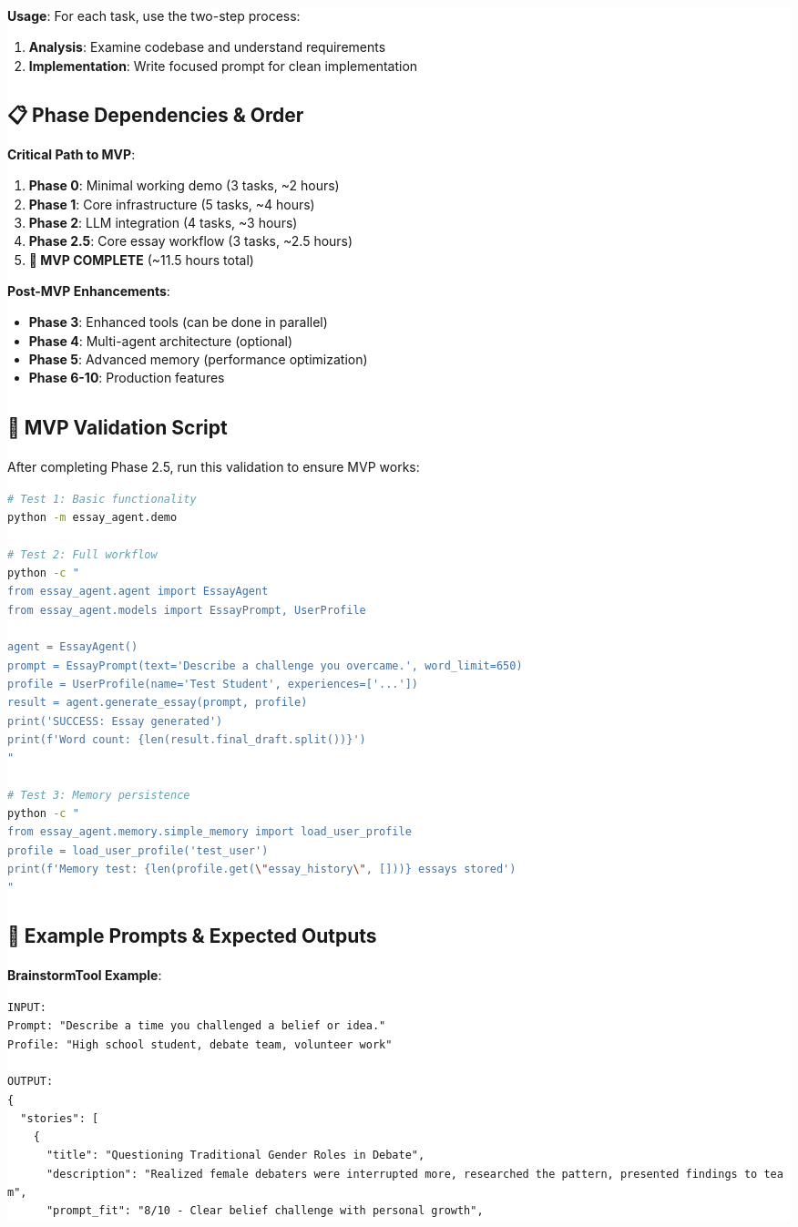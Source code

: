 
**Usage**: For each task, use the two-step process:
1. **Analysis**: Examine codebase and understand requirements
2. **Implementation**: Write focused prompt for clean implementation

## 📋 Phase Dependencies & Order

**Critical Path to MVP**:
1. **Phase 0**: Minimal working demo (3 tasks, ~2 hours)
2. **Phase 1**: Core infrastructure (5 tasks, ~4 hours)  
3. **Phase 2**: LLM integration (4 tasks, ~3 hours)
4. **Phase 2.5**: Core essay workflow (3 tasks, ~2.5 hours)
5. **🎯 MVP COMPLETE** (~11.5 hours total)

**Post-MVP Enhancements**:
- **Phase 3**: Enhanced tools (can be done in parallel)
- **Phase 4**: Multi-agent architecture (optional)
- **Phase 5**: Advanced memory (performance optimization)
- **Phase 6-10**: Production features

## 🧪 MVP Validation Script

After completing Phase 2.5, run this validation to ensure MVP works:

```bash
# Test 1: Basic functionality
python -m essay_agent.demo

# Test 2: Full workflow
python -c "
from essay_agent.agent import EssayAgent
from essay_agent.models import EssayPrompt, UserProfile

agent = EssayAgent()
prompt = EssayPrompt(text='Describe a challenge you overcame.', word_limit=650)
profile = UserProfile(name='Test Student', experiences=['...'])
result = agent.generate_essay(prompt, profile)
print('SUCCESS: Essay generated')
print(f'Word count: {len(result.final_draft.split())}')
"

# Test 3: Memory persistence
python -c "
from essay_agent.memory.simple_memory import load_user_profile
profile = load_user_profile('test_user')
print(f'Memory test: {len(profile.get(\"essay_history\", []))} essays stored')
"
```

## 📝 Example Prompts & Expected Outputs

**BrainstormTool Example**:
```
INPUT: 
Prompt: "Describe a time you challenged a belief or idea."
Profile: "High school student, debate team, volunteer work"

OUTPUT:
{
  "stories": [
    {
      "title": "Questioning Traditional Gender Roles in Debate",
      "description": "Realized female debaters were interrupted more, researched the pattern, presented findings to team",
      "prompt_fit": "8/10 - Clear belief challenge with personal growth",
```